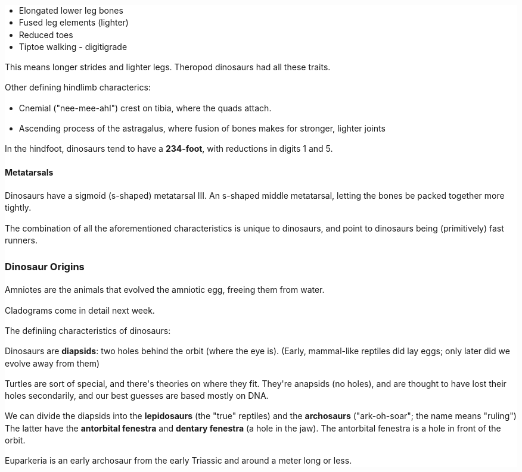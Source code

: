 * Elongated lower leg bones
* Fused leg elements (lighter)
* Reduced toes
* Tiptoe walking - digitigrade

This means longer strides and lighter legs. 
Theropod dinosaurs had all these traits. 

Other defining hindlimb characterics: 

* Cnemial ("nee-mee-ahl") crest on tibia, where the quads attach. 

* Ascending process of the astragalus, where 
fusion of bones makes for stronger, lighter joints

In the hindfoot, dinosaurs tend to have a **234-foot**, 
with reductions in digits 1 and 5. 


#### Metatarsals

Dinosaurs have a sigmoid (s-shaped) 
metatarsal III. An s-shaped middle metatarsal, 
letting the bones be packed together more tightly. 

The combination of all the aforementioned characteristics
is unique to dinosaurs, and point to dinosaurs
being (primitively) fast runners. 


### Dinosaur Origins

Amniotes are the animals that evolved the amniotic 
egg, freeing them from water. 

Cladograms come in detail next week.

The definiing characteristics of dinosaurs: 

Dinosaurs are **diapsids**: two holes 
behind the orbit (where the eye is). 
(Early, mammal-like reptiles did lay eggs; only
later did we evolve away from them)

Turtles are sort of special, and there's theories
on where they fit. They're anapsids (no holes), 
and are thought to have lost their holes secondarily,
and our best guesses are based mostly on DNA. 

We can divide the diapsids into the 
**lepidosaurs** (the "true" reptiles) and the **archosaurs**
("ark-oh-soar"; the name means "ruling")
The latter have the **antorbital fenestra** and **dentary fenestra**
(a hole in the jaw). The antorbital fenestra is a hole in
front of the orbit. 

Euparkeria is an early archosaur from the early Triassic
and around a meter long or less. 
